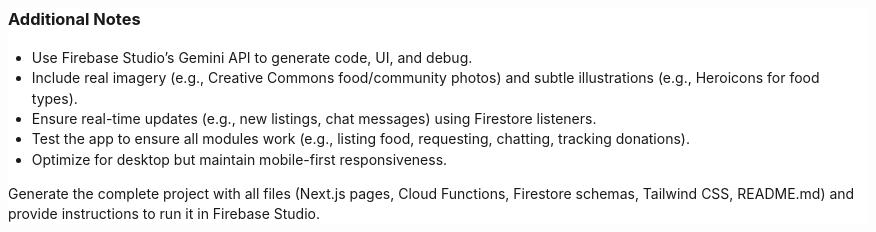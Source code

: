 ### Additional Notes
- Use Firebase Studio’s Gemini API to generate code, UI, and debug.
- Include real imagery (e.g., Creative Commons food/community photos) and subtle illustrations (e.g., Heroicons for food types).
- Ensure real-time updates (e.g., new listings, chat messages) using Firestore listeners.
- Test the app to ensure all modules work (e.g., listing food, requesting, chatting, tracking donations).
- Optimize for desktop but maintain mobile-first responsiveness.

Generate the complete project with all files (Next.js pages, Cloud Functions, Firestore schemas, Tailwind CSS, README.md) and provide instructions to run it in Firebase Studio.
  